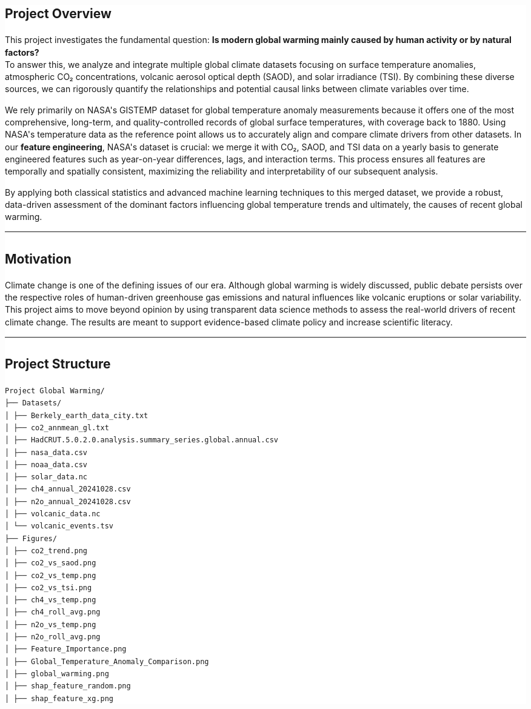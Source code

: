 
## Project Overview

This project investigates the fundamental question: **Is modern global warming mainly caused by human activity or by natural factors?**  
To answer this, we analyze and integrate multiple global climate datasets focusing on surface temperature anomalies, atmospheric CO₂ concentrations, volcanic aerosol optical depth (SAOD), and solar irradiance (TSI). By combining these diverse sources, we can rigorously quantify the relationships and potential causal links between climate variables over time.

We rely primarily on NASA's GISTEMP dataset for global temperature anomaly measurements because it offers one of the most comprehensive, long-term, and quality-controlled records of global surface temperatures, with coverage back to 1880. Using NASA's temperature data as the reference point allows us to accurately align and compare climate drivers from other datasets. In our **feature engineering**, NASA's dataset is crucial: we merge it with CO₂, SAOD, and TSI data on a yearly basis to generate engineered features such as year-on-year differences, lags, and interaction terms. This process ensures all features are temporally and spatially consistent, maximizing the reliability and interpretability of our subsequent analysis.

By applying both classical statistics and advanced machine learning techniques to this merged dataset, we provide a robust, data-driven assessment of the dominant factors influencing global temperature trends and ultimately, the causes of recent global warming.

---

## Motivation

Climate change is one of the defining issues of our era. Although global warming is widely discussed, public debate persists over the respective roles of human-driven greenhouse gas emissions and natural influences like volcanic eruptions or solar variability.  
This project aims to move beyond opinion by using transparent data science methods to assess the real-world drivers of recent climate change. The results are meant to support evidence-based climate policy and increase scientific literacy.

---

## Project Structure

```text
Project Global Warming/
├── Datasets/
│ ├── Berkely_earth_data_city.txt
│ ├── co2_annmean_gl.txt
│ ├── HadCRUT.5.0.2.0.analysis.summary_series.global.annual.csv
│ ├── nasa_data.csv
│ ├── noaa_data.csv
│ ├── solar_data.nc
│ ├── ch4_annual_20241028.csv
│ ├── n2o_annual_20241028.csv
│ ├── volcanic_data.nc
│ └── volcanic_events.tsv
├── Figures/
│ ├── co2_trend.png
│ ├── co2_vs_saod.png
│ ├── co2_vs_temp.png
│ ├── co2_vs_tsi.png
│ ├── ch4_vs_temp.png
│ ├── ch4_roll_avg.png
│ ├── n2o_vs_temp.png
│ ├── n2o_roll_avg.png
│ ├── Feature_Importance.png
│ ├── Global_Temperature_Anomaly_Comparison.png
│ ├── global_warming.png
│ ├── shap_feature_random.png
│ ├── shap_feature_xg.png
```